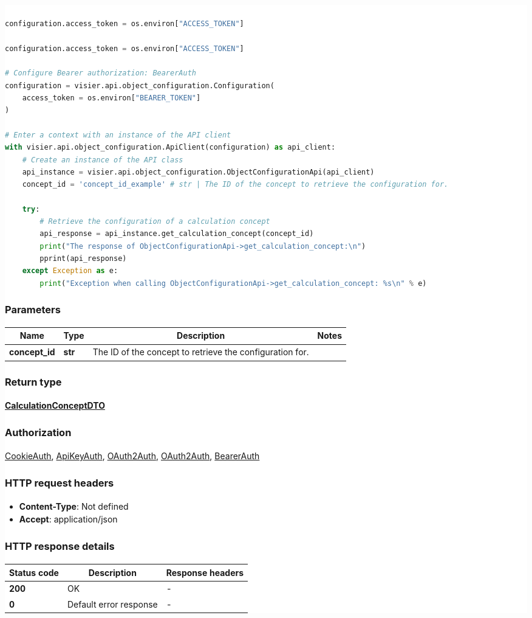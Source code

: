 ```python

configuration.access_token = os.environ["ACCESS_TOKEN"]

configuration.access_token = os.environ["ACCESS_TOKEN"]

# Configure Bearer authorization: BearerAuth
configuration = visier.api.object_configuration.Configuration(
    access_token = os.environ["BEARER_TOKEN"]
)

# Enter a context with an instance of the API client
with visier.api.object_configuration.ApiClient(configuration) as api_client:
    # Create an instance of the API class
    api_instance = visier.api.object_configuration.ObjectConfigurationApi(api_client)
    concept_id = 'concept_id_example' # str | The ID of the concept to retrieve the configuration for.

    try:
        # Retrieve the configuration of a calculation concept
        api_response = api_instance.get_calculation_concept(concept_id)
        print("The response of ObjectConfigurationApi->get_calculation_concept:\n")
        pprint(api_response)
    except Exception as e:
        print("Exception when calling ObjectConfigurationApi->get_calculation_concept: %s\n" % e)
```



### Parameters


Name | Type | Description  | Notes
------------- | ------------- | ------------- | -------------
 **concept_id** | **str**| The ID of the concept to retrieve the configuration for. | 

### Return type

[**CalculationConceptDTO**](CalculationConceptDTO.md)

### Authorization

[CookieAuth](../README.md#CookieAuth), [ApiKeyAuth](../README.md#ApiKeyAuth), [OAuth2Auth](../README.md#OAuth2Auth), [OAuth2Auth](../README.md#OAuth2Auth), [BearerAuth](../README.md#BearerAuth)

### HTTP request headers

 - **Content-Type**: Not defined
 - **Accept**: application/json

### HTTP response details

| Status code | Description | Response headers |
|-------------|-------------|------------------|
**200** | OK |  -  |
**0** | Default error response |  -  |
